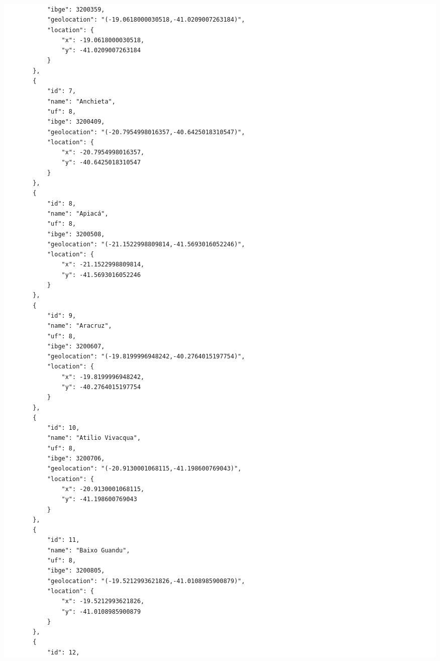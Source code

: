                 "ibge": 3200359,
                "geolocation": "(-19.0618000030518,-41.0209007263184)",
                "location": {
                    "x": -19.0618000030518,
                    "y": -41.0209007263184
                }
            },
            {
                "id": 7,
                "name": "Anchieta",
                "uf": 8,
                "ibge": 3200409,
                "geolocation": "(-20.7954998016357,-40.6425018310547)",
                "location": {
                    "x": -20.7954998016357,
                    "y": -40.6425018310547
                }
            },
            {
                "id": 8,
                "name": "Apiacá",
                "uf": 8,
                "ibge": 3200508,
                "geolocation": "(-21.1522998809814,-41.5693016052246)",
                "location": {
                    "x": -21.1522998809814,
                    "y": -41.5693016052246
                }
            },
            {
                "id": 9,
                "name": "Aracruz",
                "uf": 8,
                "ibge": 3200607,
                "geolocation": "(-19.8199996948242,-40.2764015197754)",
                "location": {
                    "x": -19.8199996948242,
                    "y": -40.2764015197754
                }
            },
            {
                "id": 10,
                "name": "Atilio Vivacqua",
                "uf": 8,
                "ibge": 3200706,
                "geolocation": "(-20.9130001068115,-41.198600769043)",
                "location": {
                    "x": -20.9130001068115,
                    "y": -41.198600769043
                }
            },
            {
                "id": 11,
                "name": "Baixo Guandu",
                "uf": 8,
                "ibge": 3200805,
                "geolocation": "(-19.5212993621826,-41.0108985900879)",
                "location": {
                    "x": -19.5212993621826,
                    "y": -41.0108985900879
                }
            },
            {
                "id": 12,